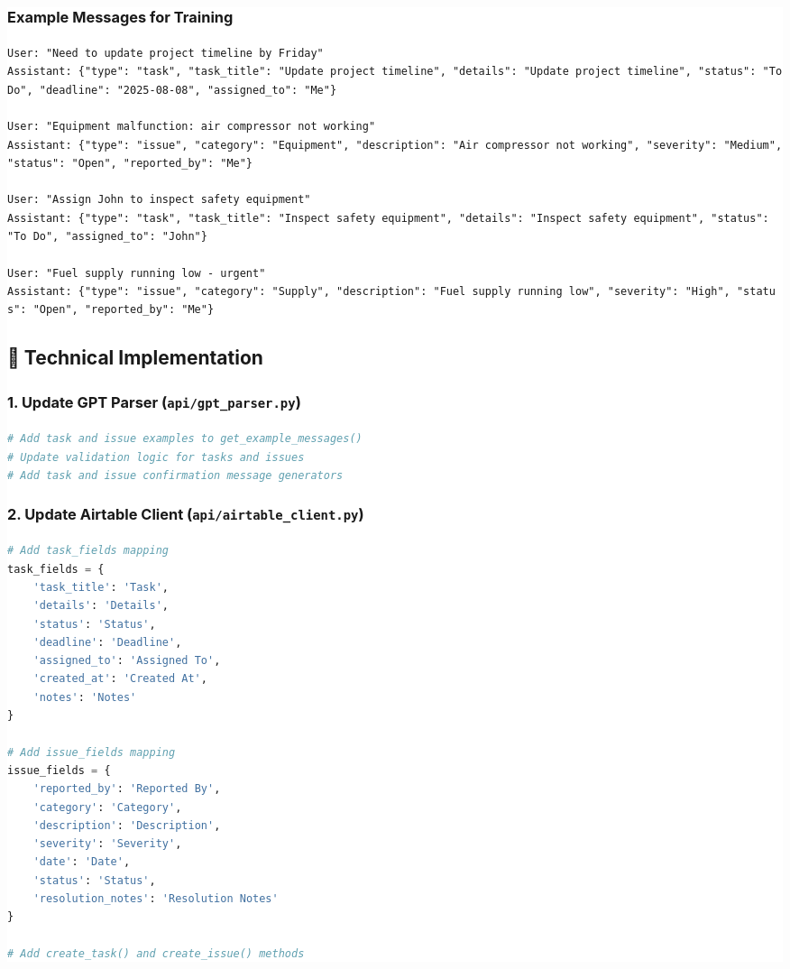 ### **Example Messages for Training**
```
User: "Need to update project timeline by Friday"
Assistant: {"type": "task", "task_title": "Update project timeline", "details": "Update project timeline", "status": "To Do", "deadline": "2025-08-08", "assigned_to": "Me"}

User: "Equipment malfunction: air compressor not working"
Assistant: {"type": "issue", "category": "Equipment", "description": "Air compressor not working", "severity": "Medium", "status": "Open", "reported_by": "Me"}

User: "Assign John to inspect safety equipment"
Assistant: {"type": "task", "task_title": "Inspect safety equipment", "details": "Inspect safety equipment", "status": "To Do", "assigned_to": "John"}

User: "Fuel supply running low - urgent"
Assistant: {"type": "issue", "category": "Supply", "description": "Fuel supply running low", "severity": "High", "status": "Open", "reported_by": "Me"}
```

## 🔧 **Technical Implementation**

### **1. Update GPT Parser (`api/gpt_parser.py`)**
```python
# Add task and issue examples to get_example_messages()
# Update validation logic for tasks and issues
# Add task and issue confirmation message generators
```

### **2. Update Airtable Client (`api/airtable_client.py`)**
```python
# Add task_fields mapping
task_fields = {
    'task_title': 'Task',
    'details': 'Details', 
    'status': 'Status',
    'deadline': 'Deadline',
    'assigned_to': 'Assigned To',
    'created_at': 'Created At',
    'notes': 'Notes'
}

# Add issue_fields mapping
issue_fields = {
    'reported_by': 'Reported By',
    'category': 'Category',
    'description': 'Description',
    'severity': 'Severity',
    'date': 'Date',
    'status': 'Status',
    'resolution_notes': 'Resolution Notes'
}

# Add create_task() and create_issue() methods
```
